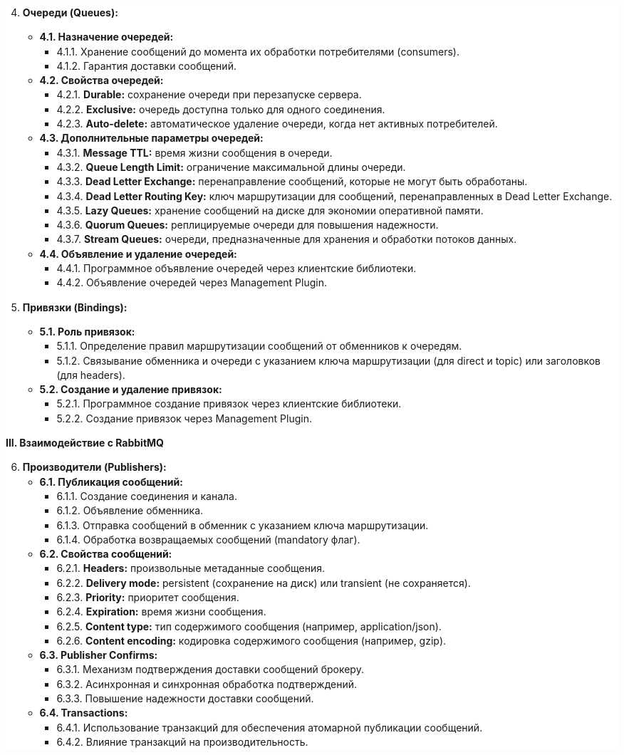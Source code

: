 4. **Очереди (Queues):**
    *   **4.1. Назначение очередей:**
        *   4.1.1. Хранение сообщений до момента их обработки потребителями (consumers).
        *   4.1.2. Гарантия доставки сообщений.
    *   **4.2. Свойства очередей:**
        *   4.2.1. **Durable:** сохранение очереди при перезапуске сервера.
        *   4.2.2. **Exclusive:** очередь доступна только для одного соединения.
        *   4.2.3. **Auto-delete:** автоматическое удаление очереди, когда нет активных потребителей.
    *   **4.3. Дополнительные параметры очередей:**
        *   4.3.1. **Message TTL:** время жизни сообщения в очереди.
        *   4.3.2. **Queue Length Limit:** ограничение максимальной длины очереди.
        *   4.3.3. **Dead Letter Exchange:** перенаправление сообщений, которые не могут быть обработаны.
        *   4.3.4. **Dead Letter Routing Key:** ключ маршрутизации для сообщений, перенаправленных в Dead Letter Exchange.
        *   4.3.5. **Lazy Queues:** хранение сообщений на диске для экономии оперативной памяти.
        *   4.3.6. **Quorum Queues:** реплицируемые очереди для повышения надежности.
        *   4.3.7. **Stream Queues:** очереди, предназначенные для хранения и обработки потоков данных.
    *   **4.4. Объявление и удаление очередей:**
        *   4.4.1. Программное объявление очередей через клиентские библиотеки.
        *   4.4.2. Объявление очередей через Management Plugin.

5. **Привязки (Bindings):**
    *   **5.1. Роль привязок:**
        *   5.1.1. Определение правил маршрутизации сообщений от обменников к очередям.
        *   5.1.2. Связывание обменника и очереди с указанием ключа маршрутизации (для direct и topic) или заголовков (для headers).
    *   **5.2. Создание и удаление привязок:**
        *   5.2.1. Программное создание привязок через клиентские библиотеки.
        *   5.2.2. Создание привязок через Management Plugin.

**III. Взаимодействие с RabbitMQ**

6. **Производители (Publishers):**
    *   **6.1. Публикация сообщений:**
        *   6.1.1. Создание соединения и канала.
        *   6.1.2. Объявление обменника.
        *   6.1.3. Отправка сообщений в обменник с указанием ключа маршрутизации.
        *   6.1.4. Обработка возвращаемых сообщений (mandatory флаг).
    *   **6.2. Свойства сообщений:**
        *   6.2.1. **Headers:** произвольные метаданные сообщения.
        *   6.2.2. **Delivery mode:** persistent (сохранение на диск) или transient (не сохраняется).
        *   6.2.3. **Priority:** приоритет сообщения.
        *   6.2.4. **Expiration:** время жизни сообщения.
        *   6.2.5. **Content type:** тип содержимого сообщения (например, application/json).
        *   6.2.6. **Content encoding:** кодировка содержимого сообщения (например, gzip).
    *   **6.3. Publisher Confirms:**
        *   6.3.1. Механизм подтверждения доставки сообщений брокеру.
        *   6.3.2. Асинхронная и синхронная обработка подтверждений.
        *   6.3.3. Повышение надежности доставки сообщений.
    *   **6.4. Transactions:**
        *   6.4.1. Использование транзакций для обеспечения атомарной публикации сообщений.
        *   6.4.2. Влияние транзакций на производительность.
